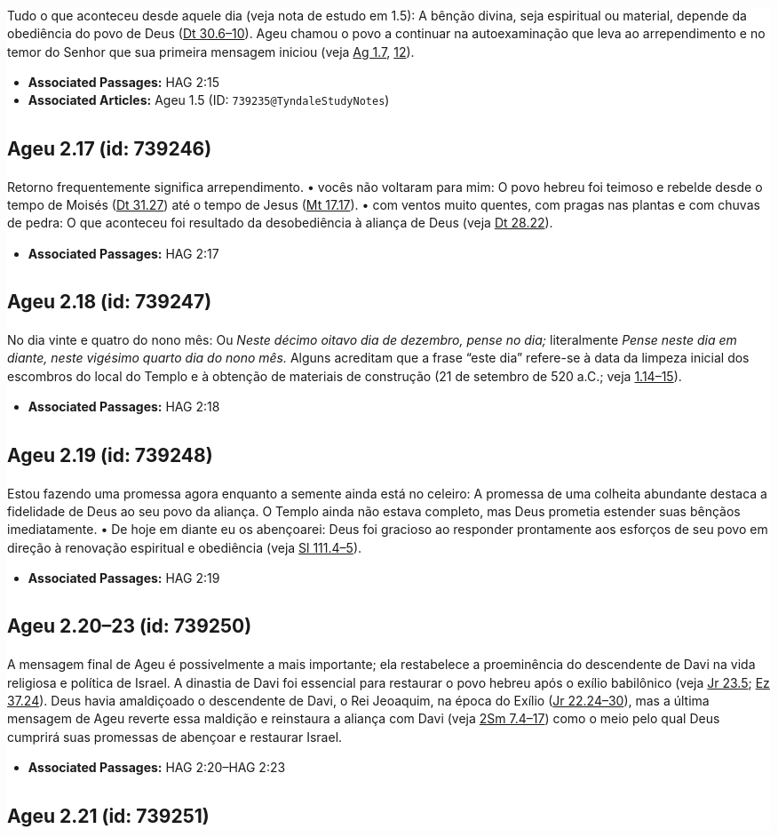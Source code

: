 Tudo o que aconteceu desde aquele dia (veja nota de estudo em 1\.5): A bênção divina, seja espiritual ou material, depende da obediência do povo de Deus ([Dt 30\.6–10](https://ref.ly/Deut30:6-Deut30:10)). Ageu chamou o povo a continuar na autoexaminação que leva ao arrependimento e no temor do Senhor que sua primeira mensagem iniciou (veja [Ag 1\.7](https://ref.ly/Hag1:7), [12](https://ref.ly/Hag1:12)).

* **Associated Passages:** HAG 2:15
* **Associated Articles:** Ageu 1.5 (ID: `739235@TyndaleStudyNotes`)

## Ageu 2.17 (id: 739246)

Retorno frequentemente significa arrependimento. • vocês não voltaram para mim: O povo hebreu foi teimoso e rebelde desde o tempo de Moisés ([Dt 31\.27](https://ref.ly/Deut31:27)) até o tempo de Jesus ([Mt 17\.17](https://ref.ly/Matt17:17)). • com ventos muito quentes, com pragas nas plantas e com chuvas de pedra: O que aconteceu foi resultado da desobediência à aliança de Deus (veja [Dt 28\.22](https://ref.ly/Deut28:22)).

* **Associated Passages:** HAG 2:17

## Ageu 2.18 (id: 739247)

No dia vinte e quatro do nono mês: Ou *Neste décimo oitavo dia de dezembro, pense no dia;* literalmente *Pense neste dia em diante, neste vigésimo quarto dia do nono mês.* Alguns acreditam que a frase “este dia” refere\-se à data da limpeza inicial dos escombros do local do Templo e à obtenção de materiais de construção (21 de setembro de 520 a.C.; veja [1\.14–15](https://ref.ly/Hag1:14-Hag1:15)).

* **Associated Passages:** HAG 2:18

## Ageu 2.19 (id: 739248)

Estou fazendo uma promessa agora enquanto a semente ainda está no celeiro: A promessa de uma colheita abundante destaca a fidelidade de Deus ao seu povo da aliança. O Templo ainda não estava completo, mas Deus prometia estender suas bênçãos imediatamente. • De hoje em diante eu os abençoarei: Deus foi gracioso ao responder prontamente aos esforços de seu povo em direção à renovação espiritual e obediência (veja [Sl 111\.4–5](https://ref.ly/Ps111:4-Ps111:5)).

* **Associated Passages:** HAG 2:19

## Ageu 2.20–23 (id: 739250)

A mensagem final de Ageu é possivelmente a mais importante; ela restabelece a proeminência do descendente de Davi na vida religiosa e política de Israel. A dinastia de Davi foi essencial para restaurar o povo hebreu após o exílio babilônico (veja [Jr 23\.5](https://ref.ly/Jer23:5); [Ez 37\.24](https://ref.ly/Ezek37:24)). Deus havia amaldiçoado o descendente de Davi, o Rei Jeoaquim, na época do Exílio ([Jr 22\.24–30](https://ref.ly/Jer22:24-Jer22:30)), mas a última mensagem de Ageu reverte essa maldição e reinstaura a aliança com Davi (veja [2Sm 7\.4–17](https://ref.ly/2Sam7:4-2Sam7:17)) como o meio pelo qual Deus cumprirá suas promessas de abençoar e restaurar Israel.

* **Associated Passages:** HAG 2:20–HAG 2:23

## Ageu 2.21 (id: 739251)
